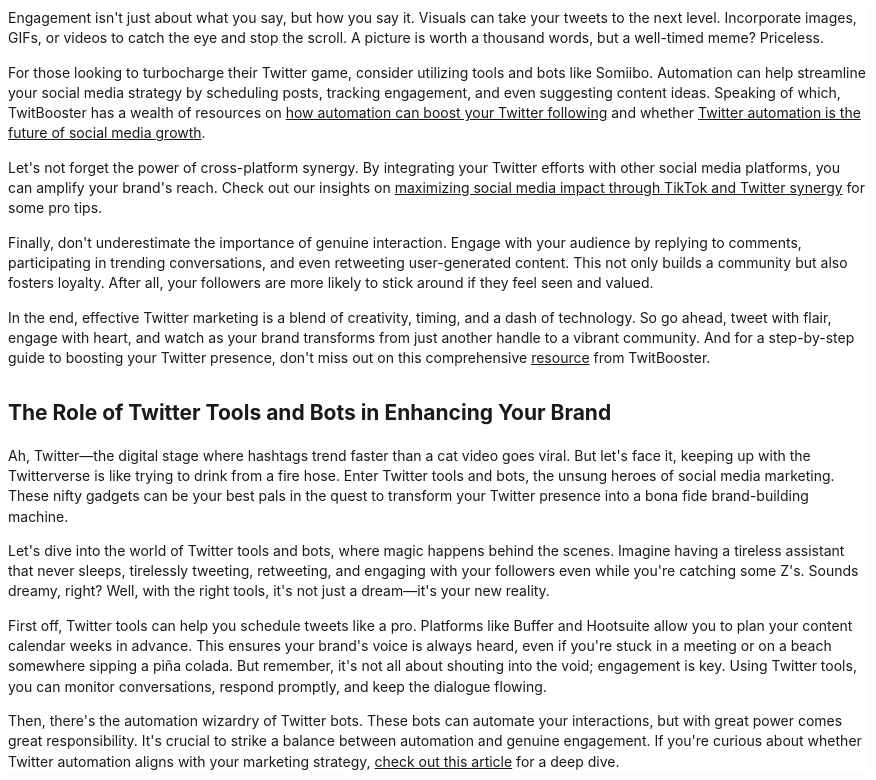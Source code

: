 Engagement isn't just about what you say, but how you say it. Visuals can take your tweets to the next level. Incorporate images, GIFs, or videos to catch the eye and stop the scroll. A picture is worth a thousand words, but a well-timed meme? Priceless. 

For those looking to turbocharge their Twitter game, consider utilizing tools and bots like Somiibo. Automation can help streamline your social media strategy by scheduling posts, tracking engagement, and even suggesting content ideas. Speaking of which, TwitBooster has a wealth of resources on [how automation can boost your Twitter following](https://twitbooster.com/blog/how-can-you-effectively-use-automation-to-boost-your-twitter-following) and whether [Twitter automation is the future of social media growth](https://twitbooster.com/blog/is-twitter-automation-the-future-of-social-media-growth).

Let's not forget the power of cross-platform synergy. By integrating your Twitter efforts with other social media platforms, you can amplify your brand's reach. Check out our insights on [maximizing social media impact through TikTok and Twitter synergy](https://twitbooster.com/blog/maximizing-social-media-impact-tiktok-and-twitter-synergy) for some pro tips.

Finally, don't underestimate the importance of genuine interaction. Engage with your audience by replying to comments, participating in trending conversations, and even retweeting user-generated content. This not only builds a community but also fosters loyalty. After all, your followers are more likely to stick around if they feel seen and valued.



In the end, effective Twitter marketing is a blend of creativity, timing, and a dash of technology. So go ahead, tweet with flair, engage with heart, and watch as your brand transforms from just another handle to a vibrant community. And for a step-by-step guide to boosting your Twitter presence, don't miss out on this comprehensive [resource](https://twitbooster.com/blog/boost-your-twitter-presence-a-step-by-step-guide) from TwitBooster.

## The Role of Twitter Tools and Bots in Enhancing Your Brand

Ah, Twitter—the digital stage where hashtags trend faster than a cat video goes viral. But let's face it, keeping up with the Twitterverse is like trying to drink from a fire hose. Enter Twitter tools and bots, the unsung heroes of social media marketing. These nifty gadgets can be your best pals in the quest to transform your Twitter presence into a bona fide brand-building machine.

Let's dive into the world of Twitter tools and bots, where magic happens behind the scenes. Imagine having a tireless assistant that never sleeps, tirelessly tweeting, retweeting, and engaging with your followers even while you're catching some Z's. Sounds dreamy, right? Well, with the right tools, it's not just a dream—it's your new reality.

First off, Twitter tools can help you schedule tweets like a pro. Platforms like Buffer and Hootsuite allow you to plan your content calendar weeks in advance. This ensures your brand's voice is always heard, even if you're stuck in a meeting or on a beach somewhere sipping a piña colada. But remember, it's not all about shouting into the void; engagement is key. Using Twitter tools, you can monitor conversations, respond promptly, and keep the dialogue flowing.

Then, there's the automation wizardry of Twitter bots. These bots can automate your interactions, but with great power comes great responsibility. It's crucial to strike a balance between automation and genuine engagement. If you're curious about whether Twitter automation aligns with your marketing strategy, [check out this article](https://twitbooster.com/blog/is-twitter-automation-right-for-your-marketing-strategy) for a deep dive.
